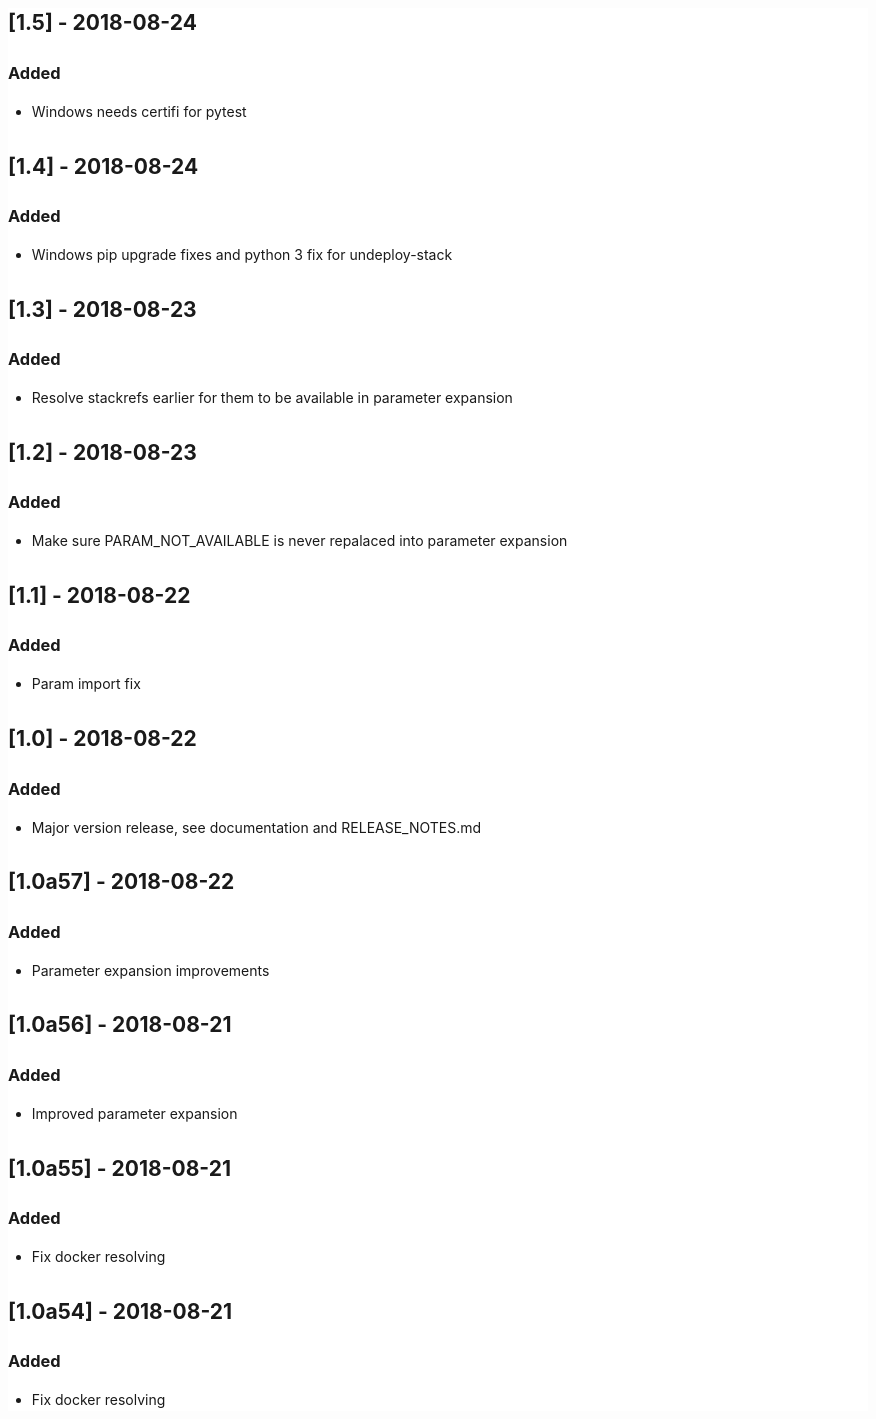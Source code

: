 ## [1.5] - 2018-08-24
### Added
* Windows needs certifi for pytest

## [1.4] - 2018-08-24
### Added
* Windows pip upgrade fixes and python 3 fix for undeploy-stack

## [1.3] - 2018-08-23
### Added
* Resolve stackrefs earlier for them to be available in parameter expansion

## [1.2] - 2018-08-23
### Added
* Make sure PARAM_NOT_AVAILABLE is never repalaced into parameter expansion

## [1.1] - 2018-08-22
### Added
* Param import fix

## [1.0] - 2018-08-22
### Added
* Major version release, see documentation and RELEASE_NOTES.md

## [1.0a57] - 2018-08-22
### Added
* Parameter expansion improvements

## [1.0a56] - 2018-08-21
### Added
* Improved parameter expansion

## [1.0a55] - 2018-08-21
### Added
* Fix docker resolving

## [1.0a54] - 2018-08-21
### Added
* Fix docker resolving

